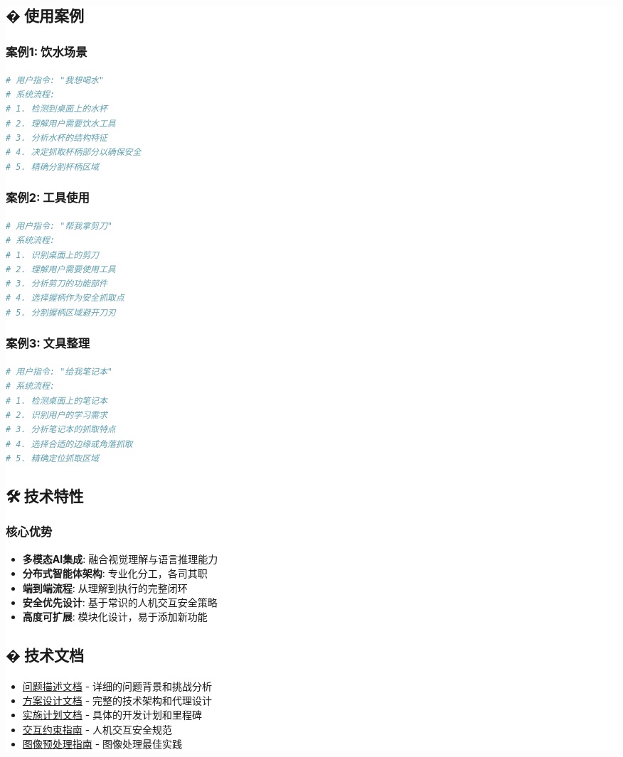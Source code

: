 ## � 使用案例

### 案例1: 饮水场景

```python
# 用户指令: "我想喝水"
# 系统流程:
# 1. 检测到桌面上的水杯
# 2. 理解用户需要饮水工具
# 3. 分析水杯的结构特征
# 4. 决定抓取杯柄部分以确保安全
# 5. 精确分割杯柄区域
```

### 案例2: 工具使用

```python
# 用户指令: "帮我拿剪刀"
# 系统流程:
# 1. 识别桌面上的剪刀
# 2. 理解用户需要使用工具
# 3. 分析剪刀的功能部件
# 4. 选择握柄作为安全抓取点
# 5. 分割握柄区域避开刀刃
```

### 案例3: 文具整理

```python
# 用户指令: "给我笔记本"
# 系统流程:
# 1. 检测桌面上的笔记本
# 2. 识别用户的学习需求
# 3. 分析笔记本的抓取特点
# 4. 选择合适的边缘或角落抓取
# 5. 精确定位抓取区域
```

## 🛠️ 技术特性

### 核心优势

- **多模态AI集成**: 融合视觉理解与语言推理能力
- **分布式智能体架构**: 专业化分工，各司其职
- **端到端流程**: 从理解到执行的完整闭环
- **安全优先设计**: 基于常识的人机交互安全策略
- **高度可扩展**: 模块化设计，易于添加新功能

## � 技术文档

- [问题描述文档](Documents/ProblemDescription.md) - 详细的问题背景和挑战分析
- [方案设计文档](Documents/SchemeDesign.md) - 完整的技术架构和代理设计
- [实施计划文档](Documents/ImplementationPlan.md) - 具体的开发计划和里程碑
- [交互约束指南](Documents/InteractionConstraintGuidelines.md) - 人机交互安全规范
- [图像预处理指南](Documents/ImagePreprocessorGuide.md) - 图像处理最佳实践
